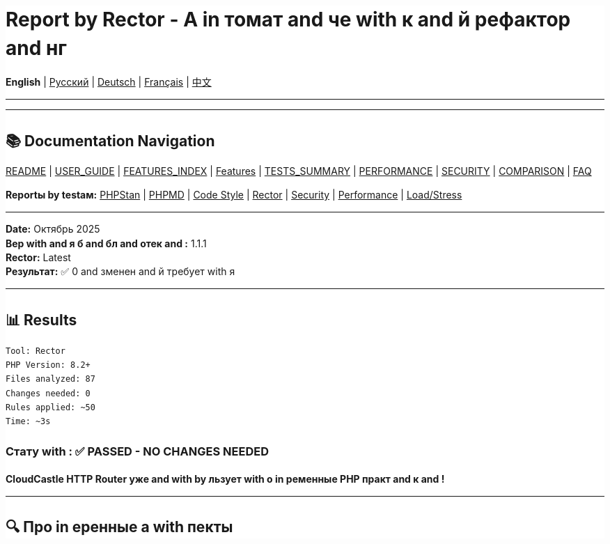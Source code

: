# Report  by  Rector - А in томат and че with к and й рефактор and нг

**English** | [Русский](../../ru/tests/RECTOR_REPORT.md) | [Deutsch](../../de/tests/RECTOR_REPORT.md) | [Français](../../fr/tests/RECTOR_REPORT.md) | [中文](../../zh/tests/RECTOR_REPORT.md)

---







---

## 📚 Documentation Navigation

[README](../../../README.md) | [USER_GUIDE](../USER_GUIDE.md) | [FEATURES_INDEX](../FEATURES_INDEX.md) | [Features](../features/) | [TESTS_SUMMARY](../TESTS_SUMMARY.md) | [PERFORMANCE](../PERFORMANCE_ANALYSIS.md) | [SECURITY](../SECURITY_REPORT.md) | [COMPARISON](../COMPARISON.md) | [FAQ](../FAQ.md)

**Reportы  by  testам:** [PHPStan](PHPSTAN_REPORT.md) | [PHPMD](PHPMD_REPORT.md) | [Code Style](CODE_STYLE_REPORT.md) | [Rector](RECTOR_REPORT.md) | [Security](SECURITY_TESTS_REPORT.md) | [Performance](PERFORMANCE_BENCHMARK_REPORT.md) | [Load/Stress](LOAD_STRESS_REPORT.md)

---


**Date:** Октябрь 2025  
**Вер with  and я б and бл and отек and :** 1.1.1  
**Rector:** Latest  
**Результат:** ✅ 0  and зменен and й требует with я

---

## 📊 Results

```
Tool: Rector
PHP Version: 8.2+
Files analyzed: 87
Changes needed: 0
Rules applied: ~50
Time: ~3s
```

### Стату with : ✅ PASSED - NO CHANGES NEEDED

**CloudCastle HTTP Router уже  and  with  by льзует  with о in ременные PHP практ and к and !**

---

## 🔍 Про in еренные а with пекты
